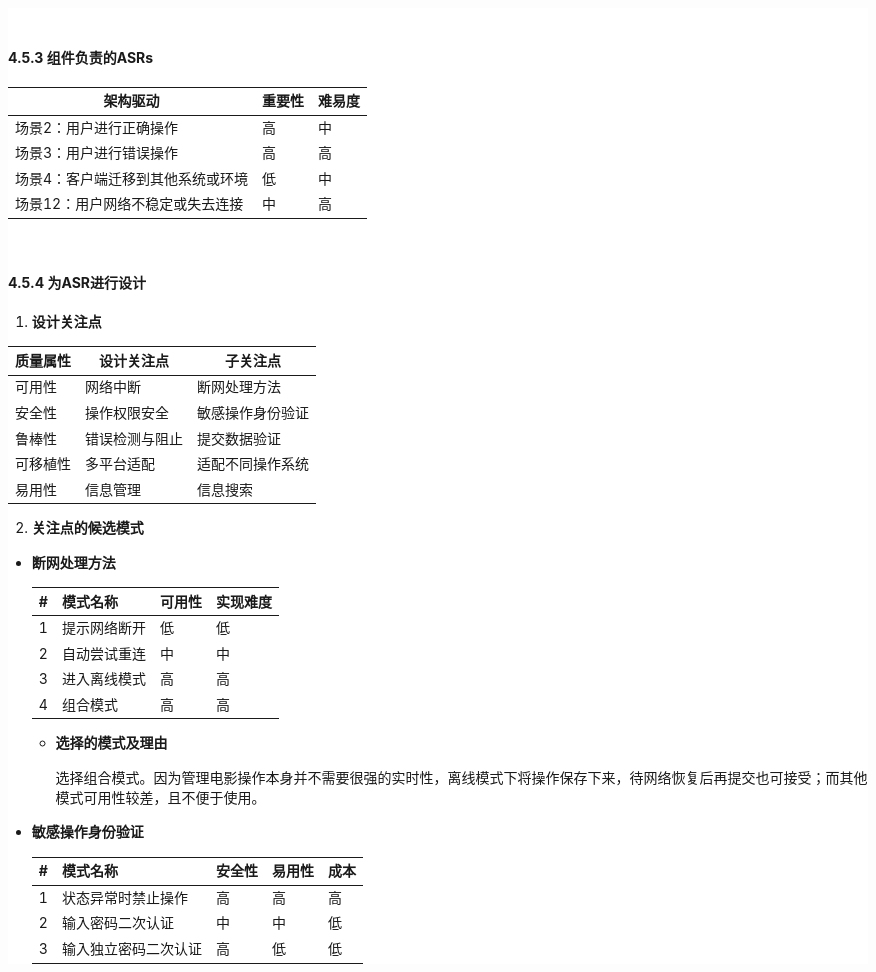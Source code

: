 <br/>

#### 4.5.3 组件负责的ASRs

| 架构驱动                        | 重要性 | 难易度 |
| ------------------------------ | ------ | ----- |
| 场景2：用户进行正确操作          | 高     | 中     |
| 场景3：用户进行错误操作          | 高     | 高     |
| 场景4：客户端迁移到其他系统或环境 | 低     | 中     |
| 场景12：用户网络不稳定或失去连接  | 中     | 高     |

<br/>

#### 4.5.4 为ASR进行设计

1. **设计关注点**

| 质量属性 | 设计关注点     | 子关注点         |
| ------- | -------------- | --------------- |
| 可用性   | 网络中断       | 断网处理方法     |
| 安全性   | 操作权限安全   | 敏感操作身份验证 |
| 鲁棒性   | 错误检测与阻止 | 提交数据验证     |
| 可移植性 | 多平台适配     | 适配不同操作系统 |
| 易用性   | 信息管理       | 信息搜索        |

2. **关注点的候选模式**

  - **断网处理方法**
    
    | # | 模式名称     | 可用性 | 实现难度 |
    | - | ----------- | ------ | ------- |
    | 1 | 提示网络断开 | 低     | 低       |
    | 2 | 自动尝试重连 | 中     | 中       |
    | 3 | 进入离线模式 | 高     | 高       |
    | 4 | 组合模式     | 高     | 高      |

    - **选择的模式及理由**
      
      选择组合模式。因为管理电影操作本身并不需要很强的实时性，离线模式下将操作保存下来，待网络恢复后再提交也可接受；而其他模式可用性较差，且不便于使用。


  - **敏感操作身份验证**
    
    | # | 模式名称            | 安全性 | 易用性 | 成本 |
    | - | ------------------ | ------ | ----- | ---- |
    | 1 | 状态异常时禁止操作   | 高     | 高    | 高   |
    | 2 | 输入密码二次认证     | 中     | 中    | 低   |
    | 3 | 输入独立密码二次认证 | 高     | 低    | 低   |
    